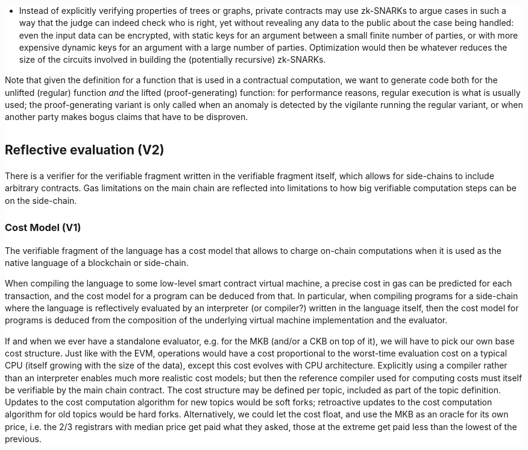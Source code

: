   * Instead of explicitly verifying properties of trees or graphs, private contracts may use
    zk-SNARKs to argue cases in such a way that the judge can indeed check who is right, yet
    without revealing any data to the public about the case being handled: even the input
    data can be encrypted, with static keys for an argument between a small finite number of parties,
    or with more expensive dynamic keys for an argument with a large number of parties.
    Optimization would then be whatever reduces the size of the circuits involved in building
    the (potentially recursive) zk-SNARKs.

Note that given the definition for a function that is used in a contractual computation,
we want to generate code both for the unlifted (regular) function *and*
the lifted (proof-generating) function:
for performance reasons, regular execution is what is usually used;
the proof-generating variant is only called when an anomaly is detected
by the vigilante running the regular variant,
or when another party makes bogus claims that have to be disproven.

## Reflective evaluation (V2)

There is a verifier for the verifiable fragment written in the verifiable fragment itself,
which allows for side-chains to include arbitrary contracts.
Gas limitations on the main chain are reflected into limitations to how big verifiable computation
steps can be on the side-chain.

### Cost Model (V1)

The verifiable fragment of the language has a cost model
that allows to charge on-chain computations
when it is used as the native language of a blockchain or side-chain.

When compiling the language to some low-level smart contract virtual machine,
a precise cost in gas can be predicted for each transaction,
and the cost model for a program can be deduced from that.
In particular, when compiling programs for a side-chain
where the language is reflectively evaluated by an interpreter (or compiler?)
written in the language itself,
then the cost model for programs is deduced from the composition of
the underlying virtual machine implementation and the evaluator.

If and when we ever have a standalone evaluator, e.g. for the MKB (and/or a CKB on top of it),
we will have to pick our own base cost structure.
Just like with the EVM, operations would have a cost proportional
to the worst-time evaluation cost on a typical CPU (itself growing with the size of the data),
except this cost evolves with CPU architecture.
Explicitly using a compiler rather than an interpreter enables
much more realistic cost models;
but then the reference compiler used for computing costs
must itself be verifiable by the main chain contract.
The cost structure may be defined per topic, included as part of the topic definition.
Updates to the cost computation algorithm for new topics would be soft forks;
retroactive updates to the cost computation algorithm for old topics would be hard forks.
Alternatively, we could let the cost float, and use the MKB as an oracle for its own price,
i.e. the 2/3 registrars with median price get paid what they asked,
those at the extreme get paid less than the lowest of the previous.
